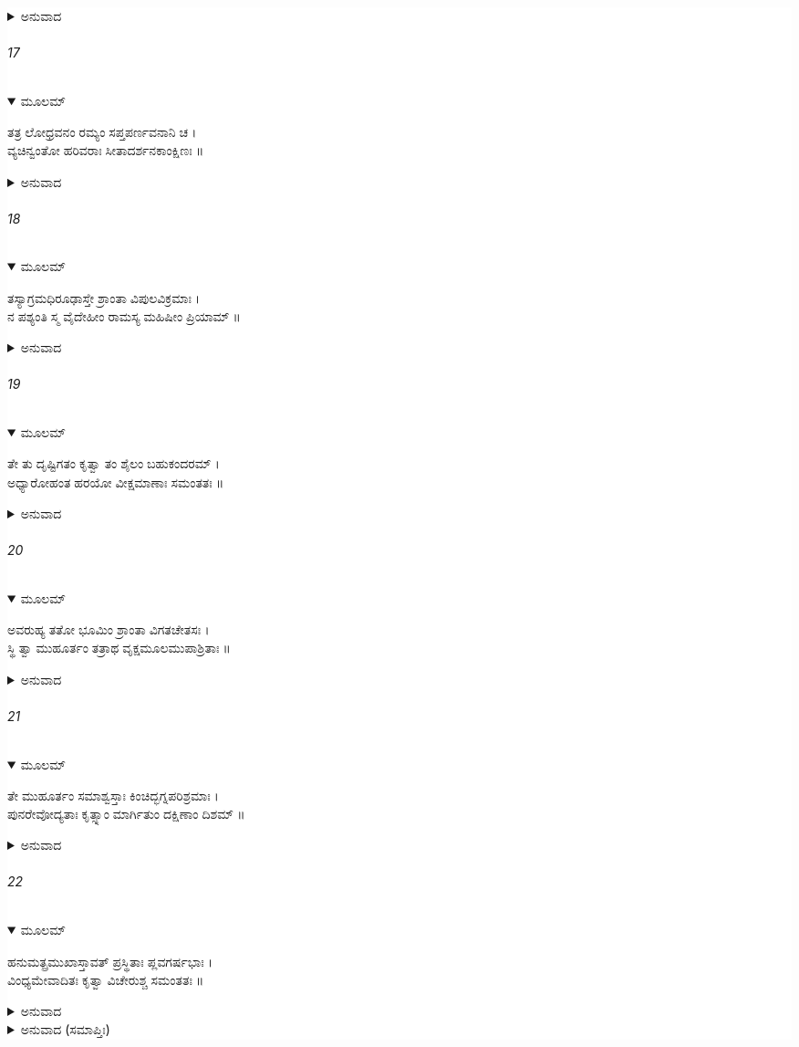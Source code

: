 <details><summary>ಅನುವಾದ</summary></details>

###### 17


<details open><summary>ಮೂಲಮ್</summary>

ತತ್ರ ಲೋಧ್ರವನಂ ರಮ್ಯಂ ಸಪ್ತಪರ್ಣವನಾನಿ ಚ ।  
ವ್ಯಚಿನ್ವಂತೋ ಹರಿವರಾಃ ಸೀತಾದರ್ಶನಕಾಂಕ್ಷಿಣಃ ॥
</details>

<details><summary>ಅನುವಾದ</summary></details>

###### 18


<details open><summary>ಮೂಲಮ್</summary>

ತಸ್ಯಾಗ್ರಮಧಿರೂಢಾಸ್ತೇ ಶ್ರಾಂತಾ ವಿಪುಲವಿಕ್ರಮಾಃ ।  
ನ ಪಶ್ಯಂತಿ ಸ್ಮ ವೈದೇಹೀಂ ರಾಮಸ್ಯ ಮಹಿಷೀಂ ಪ್ರಿಯಾಮ್ ॥
</details>

<details><summary>ಅನುವಾದ</summary></details>

###### 19


<details open><summary>ಮೂಲಮ್</summary>

ತೇ ತು ದೃಷ್ಟಿಗತಂ ಕೃತ್ವಾ ತಂ ಶೈಲಂ ಬಹುಕಂದರಮ್ ।  
ಅಧ್ಯಾರೋಹಂತ ಹರಯೋ ವೀಕ್ಷಮಾಣಾಃ ಸಮಂತತಃ ॥
</details>

<details><summary>ಅನುವಾದ</summary></details>

###### 20


<details open><summary>ಮೂಲಮ್</summary>

ಅವರುಹ್ಯ ತತೋ ಭೂಮಿಂ ಶ್ರಾಂತಾ ವಿಗತಚೇತಸಃ ।  
ಸ್ಥಿ ತ್ವಾ ಮುಹೂರ್ತಂ ತತ್ರಾಥ ವೃಕ್ಷಮೂಲಮುಪಾಶ್ರಿತಾಃ ॥
</details>

<details><summary>ಅನುವಾದ</summary></details>

###### 21


<details open><summary>ಮೂಲಮ್</summary>

ತೇ ಮುಹೂರ್ತಂ ಸಮಾಶ್ವಸ್ತಾಃ ಕಿಂಚಿದ್ಭಗ್ನಪರಿಶ್ರಮಾಃ ।  
ಪುನರೇವೋದ್ಯತಾಃ ಕೃತ್ಸ್ನಾಂ ಮಾರ್ಗಿತುಂ ದಕ್ಷಿಣಾಂ ದಿಶಮ್ ॥
</details>

<details><summary>ಅನುವಾದ</summary></details>

###### 22


<details open><summary>ಮೂಲಮ್</summary>

ಹನುಮತ್ಪ್ರಮುಖಾಸ್ತಾವತ್ ಪ್ರಸ್ಥಿತಾಃ ಪ್ಲವಗರ್ಷಭಾಃ ।  
ವಿಂಧ್ಯಮೇವಾದಿತಃ ಕೃತ್ವಾ ವಿಚೇರುಶ್ಚ ಸಮಂತತಃ ॥
</details>

<details><summary>ಅನುವಾದ</summary></details>

<details><summary>ಅನುವಾದ (ಸಮಾಪ್ತಿಃ)</summary></details>
